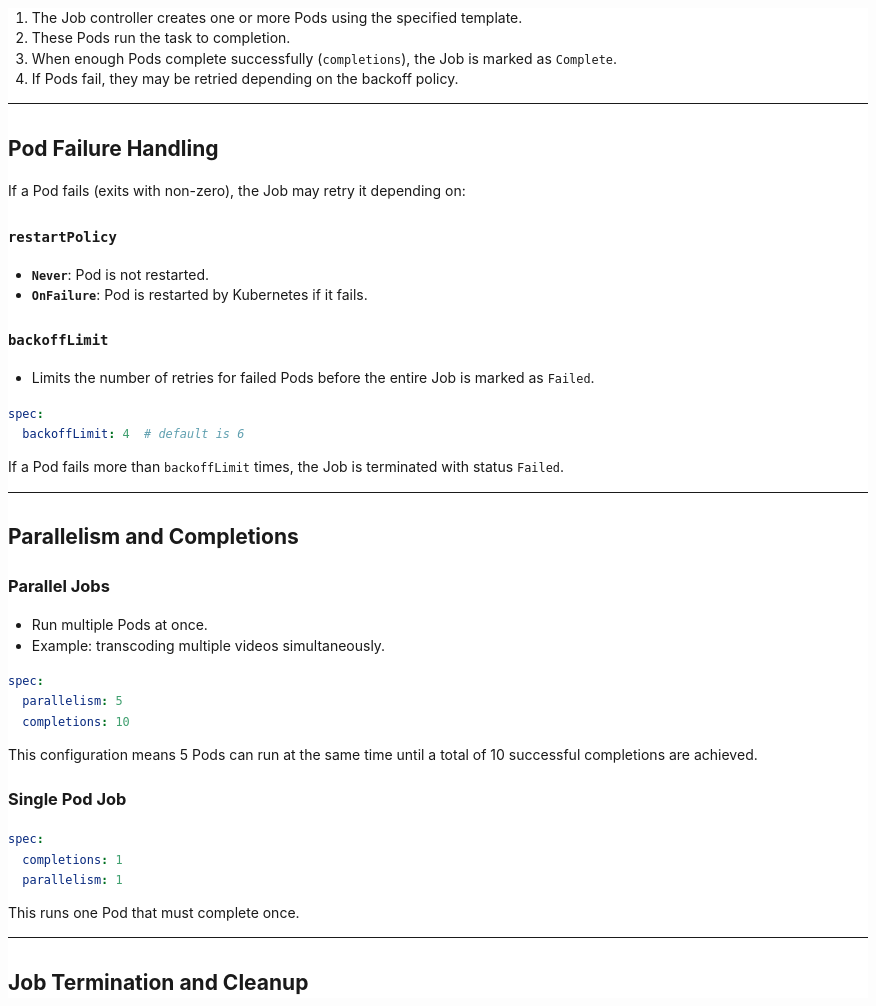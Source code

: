1. The Job controller creates one or more Pods using the specified template.
2. These Pods run the task to completion.
3. When enough Pods complete successfully (`completions`), the Job is marked as `Complete`.
4. If Pods fail, they may be retried depending on the backoff policy.

---

## Pod Failure Handling

If a Pod fails (exits with non-zero), the Job may retry it depending on:

### `restartPolicy`
- **`Never`**: Pod is not restarted.
- **`OnFailure`**: Pod is restarted by Kubernetes if it fails.

### `backoffLimit`
- Limits the number of retries for failed Pods before the entire Job is marked as `Failed`.

```yaml
spec:
  backoffLimit: 4  # default is 6
```

If a Pod fails more than `backoffLimit` times, the Job is terminated with status `Failed`.

---

## Parallelism and Completions

### Parallel Jobs
- Run multiple Pods at once.
- Example: transcoding multiple videos simultaneously.

```yaml
spec:
  parallelism: 5
  completions: 10
```

This configuration means 5 Pods can run at the same time until a total of 10 successful completions are achieved.

### Single Pod Job
```yaml
spec:
  completions: 1
  parallelism: 1
```
This runs one Pod that must complete once.

---

## Job Termination and Cleanup
